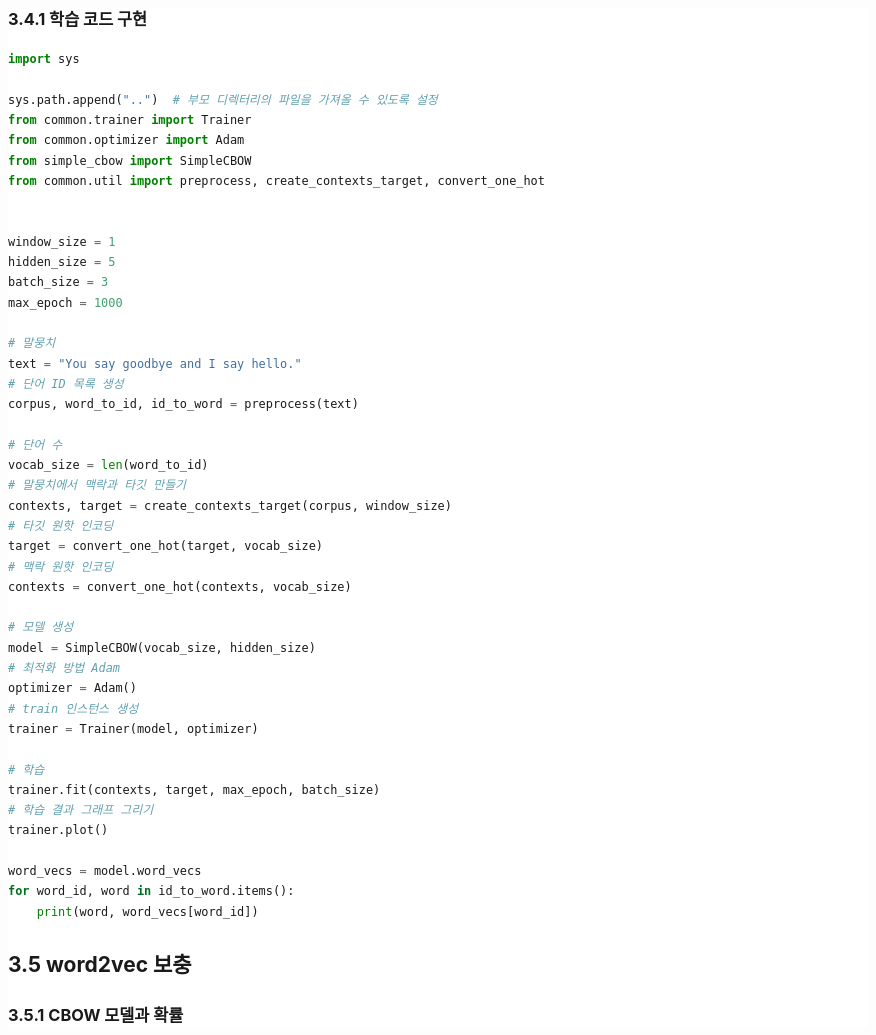 ### 3.4.1 학습 코드 구현

```python
import sys

sys.path.append("..")  # 부모 디렉터리의 파일을 가져올 수 있도록 설정
from common.trainer import Trainer
from common.optimizer import Adam
from simple_cbow import SimpleCBOW
from common.util import preprocess, create_contexts_target, convert_one_hot


window_size = 1
hidden_size = 5
batch_size = 3
max_epoch = 1000

# 말뭉치
text = "You say goodbye and I say hello."
# 단어 ID 목록 생성
corpus, word_to_id, id_to_word = preprocess(text)

# 단어 수
vocab_size = len(word_to_id)
# 말뭉치에서 맥락과 타깃 만들기
contexts, target = create_contexts_target(corpus, window_size)
# 타깃 원핫 인코딩
target = convert_one_hot(target, vocab_size)
# 맥락 원핫 인코딩
contexts = convert_one_hot(contexts, vocab_size)

# 모델 생성
model = SimpleCBOW(vocab_size, hidden_size)
# 최적화 방법 Adam
optimizer = Adam()
# train 인스턴스 생성
trainer = Trainer(model, optimizer)

# 학습
trainer.fit(contexts, target, max_epoch, batch_size)
# 학습 결과 그래프 그리기
trainer.plot()

word_vecs = model.word_vecs
for word_id, word in id_to_word.items():
    print(word, word_vecs[word_id])
```

## 3.5 word2vec 보충

### 3.5.1 CBOW 모델과 확률
